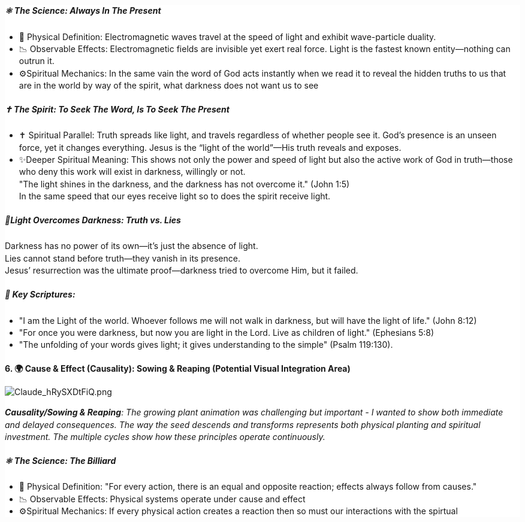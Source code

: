 ##### ⚛️ The Science: Always In The Present   
   
   
- 🔬 Physical Definition: Electromagnetic waves travel at the speed of light and exhibit wave-particle duality.   
- 📉 Observable Effects: Electromagnetic fields are invisible yet exert real force. Light is the fastest known entity—nothing can outrun it.   
- ⚙️Spiritual Mechanics: In the same vain the word of God acts instantly when we read it to reveal the hidden truths to us that are in the world by way of the spirit, what darkness does not want us to see   
   
##### ✝️ The Spirit: To Seek The Word, Is To Seek The Present   
   
   
- ✝️ Spiritual Parallel: Truth spreads like light, and travels regardless of whether people see it. God’s presence is an unseen force, yet it changes everything. Jesus is the “light of the world”—His truth reveals and exposes.   
- ✨Deeper Spiritual Meaning: This shows not only the power and speed of light but also the active work of God in truth—those who deny this work will exist in darkness, willingly or not.     
    "The light shines in the darkness, and the darkness has not overcome it." (John 1:5)     
    In the same speed that our eyes receive light so to does the spirit receive light.   
   
##### 🔑Light Overcomes Darkness: Truth vs. Lies   
   
Darkness has no power of its own—it’s just the absence of light.     
Lies cannot stand before truth—they vanish in its presence.     
Jesus’ resurrection was the ultimate proof—darkness tried to overcome Him, but it failed.   
   
##### 📖 Key Scriptures:   
   
   
- "I am the Light of the world. Whoever follows me will not walk in darkness, but will have the light of life." (John 8:12)   
- "For once you were darkness, but now you are light in the Lord. Live as children of light." (Ephesians 5:8)   
- "The unfolding of your words gives light; it gives understanding to the simple" (Psalm 119:130).   
   
#### 6. 🌍 Cause & Effect (Causality): Sowing & Reaping (Potential Visual Integration Area)   
![Claude_hRySXDtFiQ.png](Claude_hRySXDtFiQ.png)   
   
***Causality/Sowing & Reaping**: The growing plant animation was challenging but important - I wanted to show both immediate and delayed consequences. The way the seed descends and transforms represents both physical planting and spiritual investment. The multiple cycles show how these principles operate continuously.*   
   
##### ⚛️ The Science: The Billiard   
   
   
- 🔬 Physical Definition: "For every action, there is an equal and opposite reaction; effects always follow from causes."   
- 📉 Observable Effects: Physical systems operate under cause and effect   
- ⚙️Spiritual Mechanics: If every physical action creates a reaction then so must our interactions with the spirtual   
   